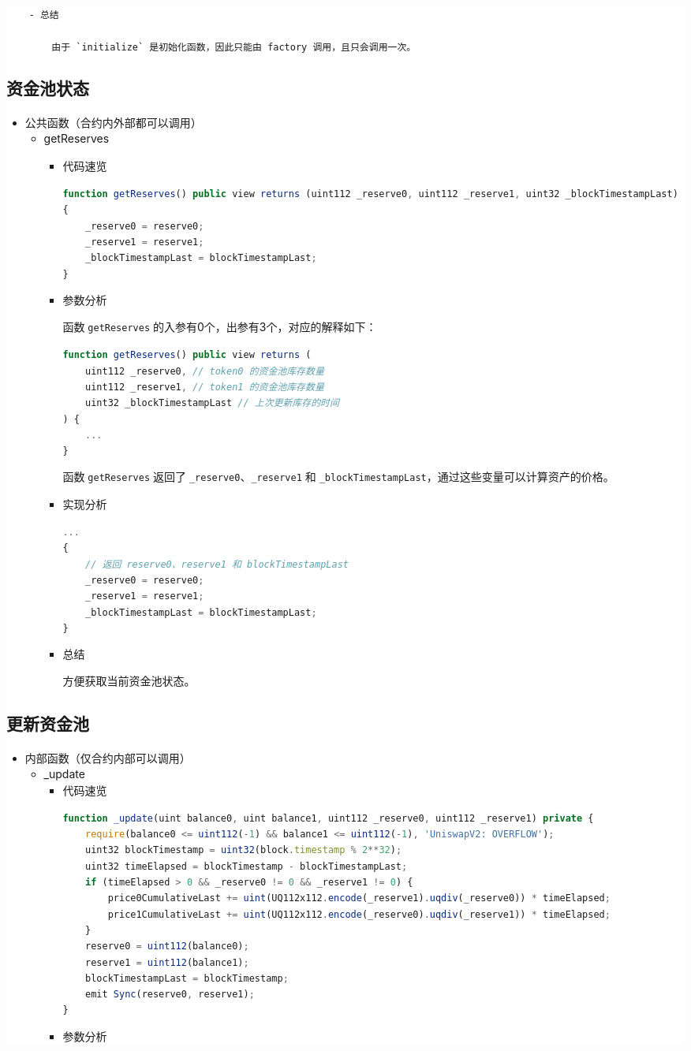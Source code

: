         - 总结

            由于 `initialize` 是初始化函数，因此只能由 factory 调用，且只会调用一次。
## 资金池状态
- 公共函数（合约内外部都可以调用）
    - getReserves
        - 代码速览
            ``` javascript
            function getReserves() public view returns (uint112 _reserve0, uint112 _reserve1, uint32 _blockTimestampLast) {
                _reserve0 = reserve0;
                _reserve1 = reserve1;
                _blockTimestampLast = blockTimestampLast;
            }
            ```
        - 参数分析

            函数 `getReserves` 的入参有0个，出参有3个，对应的解释如下：
            ``` javascript
            function getReserves() public view returns (
                uint112 _reserve0, // token0 的资金池库存数量
                uint112 _reserve1, // token1 的资金池库存数量
                uint32 _blockTimestampLast // 上次更新库存的时间
            ) {
                ...
            }
            ```
            函数 `getReserves` 返回了 `_reserve0`、`_reserve1` 和 `_blockTimestampLast`，通过这些变量可以计算资产的价格。
        - 实现分析
            ``` javascript
            ...
            {
                // 返回 reserve0、reserve1 和 blockTimestampLast
                _reserve0 = reserve0;
                _reserve1 = reserve1;
                _blockTimestampLast = blockTimestampLast;
            }
            ```
        - 总结

            方便获取当前资金池状态。
## 更新资金池
- 内部函数（仅合约内部可以调用）
    - _update
        - 代码速览
            ``` javascript
            function _update(uint balance0, uint balance1, uint112 _reserve0, uint112 _reserve1) private {
                require(balance0 <= uint112(-1) && balance1 <= uint112(-1), 'UniswapV2: OVERFLOW');
                uint32 blockTimestamp = uint32(block.timestamp % 2**32);
                uint32 timeElapsed = blockTimestamp - blockTimestampLast;
                if (timeElapsed > 0 && _reserve0 != 0 && _reserve1 != 0) {
                    price0CumulativeLast += uint(UQ112x112.encode(_reserve1).uqdiv(_reserve0)) * timeElapsed;
                    price1CumulativeLast += uint(UQ112x112.encode(_reserve0).uqdiv(_reserve1)) * timeElapsed;
                }
                reserve0 = uint112(balance0);
                reserve1 = uint112(balance1);
                blockTimestampLast = blockTimestamp;
                emit Sync(reserve0, reserve1);
            }
            ```
        - 参数分析

